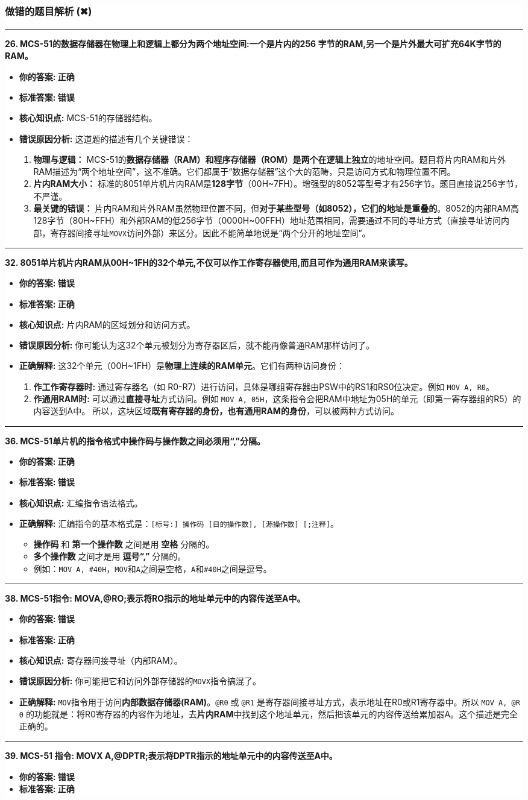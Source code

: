 ### **做错的题目解析 (✖)**

---

**26. MCS-51的数据存储器在物理上和逻辑上都分为两个地址空间:一个是片内的256 字节的RAM,另一个是片外最大可扩充64K字节的RAM。**
*   **你的答案: 正确**
*   **标准答案: 错误**

*   **核心知识点:** MCS-51的存储器结构。
*   **错误原因分析:** 这道题的描述有几个关键错误：
    1.  **物理与逻辑：** MCS-51的**数据存储器（RAM）**和**程序存储器（ROM）**是两个**在逻辑上独立**的地址空间。题目将片内RAM和片外RAM描述为“两个地址空间”，这不准确。它们都属于“数据存储器”这个大的范畴，只是访问方式和物理位置不同。
    2.  **片内RAM大小：** 标准的8051单片机片内RAM是**128字节**（00H~7FH）。增强型的8052等型号才有256字节。题目直接说256字节，不严谨。
    3.  **最关键的错误：** 片内RAM和片外RAM虽然物理位置不同，但**对于某些型号（如8052），它们的地址是重叠的**。8052的内部RAM高128字节（80H~FFH）和外部RAM的低256字节（0000H~00FFH）地址范围相同，需要通过不同的寻址方式（直接寻址访问内部，寄存器间接寻址`MOVX`访问外部）来区分。因此不能简单地说是“两个分开的地址空间”。

---

**32. 8051单片机片内RAM从00H~1FH的32个单元,不仅可以作工作寄存器使用,而且可作为通用RAM来读写。**
*   **你的答案: 错误**
*   **标准答案: 正确**

*   **核心知识点:** 片内RAM的区域划分和访问方式。
*   **错误原因分析:** 你可能认为这32个单元被划分为寄存器区后，就不能再像普通RAM那样访问了。
*   **正确解释:** 这32个单元（00H~1FH）是**物理上连续的RAM单元**。它们有两种访问身份：
    1.  **作工作寄存器时:** 通过寄存器名（如 R0-R7）进行访问，具体是哪组寄存器由PSW中的RS1和RS0位决定。例如 `MOV A, R0`。
    2.  **作通用RAM时:** 可以通过**直接寻址**方式访问。例如 `MOV A, 05H`，这条指令会把RAM中地址为05H的单元（即第一寄存器组的R5）的内容送到A中。
    所以，这块区域**既有寄存器的身份，也有通用RAM的身份**，可以被两种方式访问。

---

**36. MCS-51单片机的指令格式中操作码与操作数之间必须用“,”分隔。**
*   **你的答案: 正确**
*   **标准答案: 错误**

*   **核心知识点:** 汇编指令语法格式。
*   **正确解释:** 汇编指令的基本格式是：`[标号:] 操作码 [目的操作数], [源操作数] [;注释]`。
    *   **操作码** 和 **第一个操作数** 之间是用 **空格** 分隔的。
    *   **多个操作数** 之间才是用 **逗号“,”** 分隔的。
    *   例如：`MOV A, #40H`，`MOV`和`A`之间是空格，`A`和`#40H`之间是逗号。

---

**38. MCS-51指令: MOVA,@RO;表示将RO指示的地址单元中的内容传送至A中。**
*   **你的答案: 错误**
*   **标准答案: 正确**

*   **核心知识点:** 寄存器间接寻址（内部RAM）。
*   **错误原因分析:** 你可能把它和访问外部存储器的`MOVX`指令搞混了。
*   **正确解释:** `MOV`指令用于访问**内部数据存储器(RAM)**。`@R0` 或 `@R1` 是寄存器间接寻址方式，表示地址在R0或R1寄存器中。所以 `MOV A, @R0` 的功能就是：将R0寄存器的内容作为地址，去**片内RAM**中找到这个地址单元，然后把该单元的内容传送给累加器A。这个描述是完全正确的。

---

**39. MCS-51 指令: MOVX A,@DPTR;表示将DPTR指示的地址单元中的内容传送至A中。**
*   **你的答案: 错误**
*   **标准答案: 正确**
